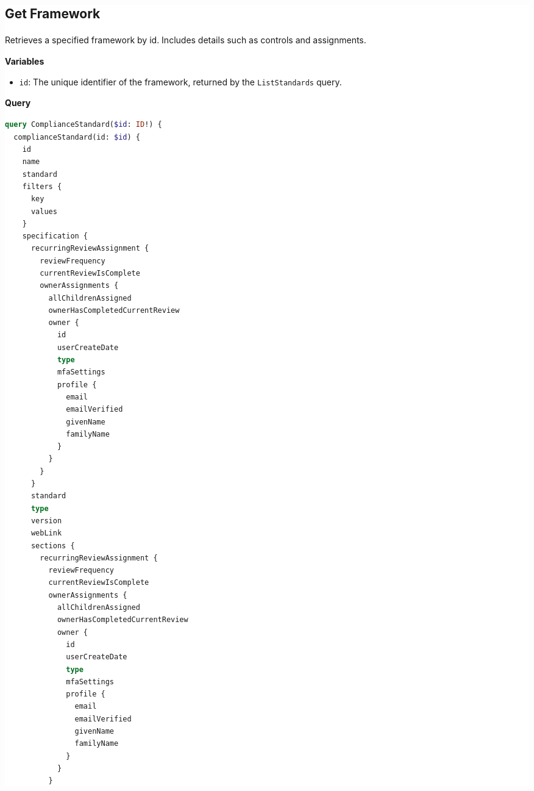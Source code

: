 ## Get Framework

Retrieves a specified framework by id. Includes details such as controls and assignments.

**Variables**

- `id`: The unique identifier of the framework, returned by the `ListStandards` query.

**Query**

```graphql
query ComplianceStandard($id: ID!) {
  complianceStandard(id: $id) {
    id
    name
    standard
    filters {
      key
      values
    }
    specification {
      recurringReviewAssignment {
        reviewFrequency
        currentReviewIsComplete
        ownerAssignments {
          allChildrenAssigned
          ownerHasCompletedCurrentReview
          owner {
            id
            userCreateDate
            type
            mfaSettings
            profile {
              email
              emailVerified
              givenName
              familyName
            }
          }
        }
      }
      standard
      type
      version
      webLink
      sections {
        recurringReviewAssignment {
          reviewFrequency
          currentReviewIsComplete
          ownerAssignments {
            allChildrenAssigned
            ownerHasCompletedCurrentReview
            owner {
              id
              userCreateDate
              type
              mfaSettings
              profile {
                email
                emailVerified
                givenName
                familyName
              }
            }
          }
```